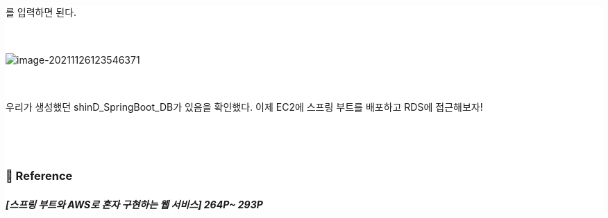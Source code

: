 를 입력하면 된다.

<br/>

![image-20211126123546371](https://raw.githubusercontent.com/ShinDongHun1/image_repo/main/img/image-20211126123546371.png)

<br/>

우리가 생성했던 shinD_SpringBoot_DB가 있음을 확인했다. 이제 EC2에 스프링 부트를 배포하고 RDS에 접근해보자!

<br/>

<br/>

### 📔 Reference

##### [스프링 부트와 AWS로 혼자 구현하는 웹 서비스] 264P~ 293P
